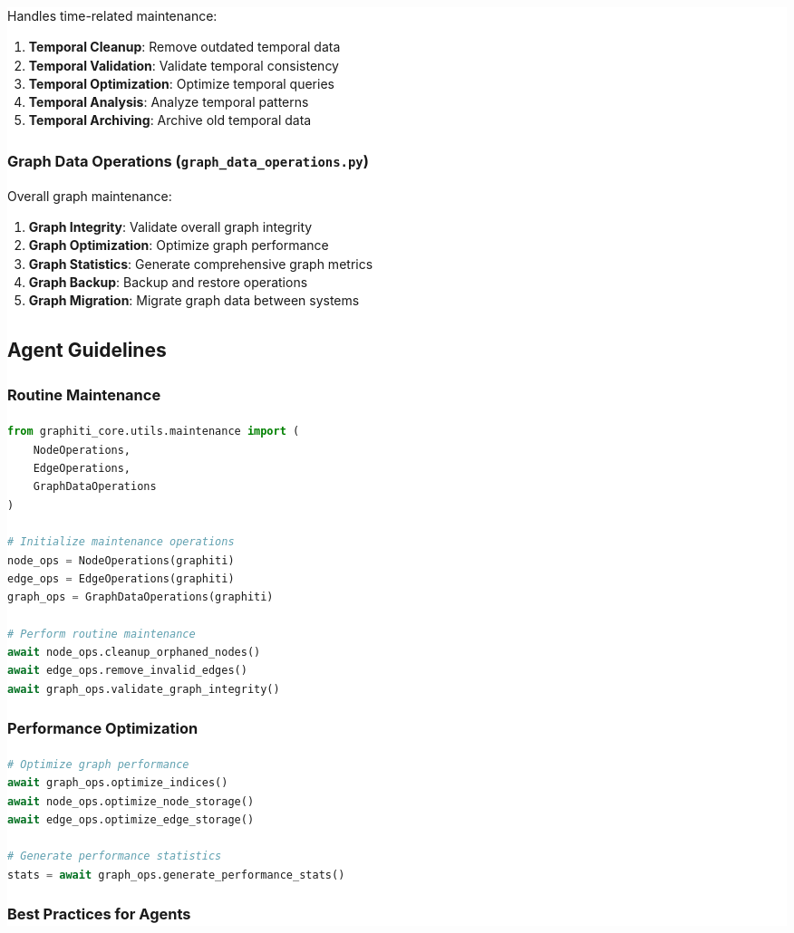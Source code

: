 Handles time-related maintenance:

1. **Temporal Cleanup**: Remove outdated temporal data
2. **Temporal Validation**: Validate temporal consistency
3. **Temporal Optimization**: Optimize temporal queries
4. **Temporal Analysis**: Analyze temporal patterns
5. **Temporal Archiving**: Archive old temporal data

### Graph Data Operations (`graph_data_operations.py`)

Overall graph maintenance:

1. **Graph Integrity**: Validate overall graph integrity
2. **Graph Optimization**: Optimize graph performance
3. **Graph Statistics**: Generate comprehensive graph metrics
4. **Graph Backup**: Backup and restore operations
5. **Graph Migration**: Migrate graph data between systems

## Agent Guidelines

### Routine Maintenance

```python
from graphiti_core.utils.maintenance import (
    NodeOperations,
    EdgeOperations,
    GraphDataOperations
)

# Initialize maintenance operations
node_ops = NodeOperations(graphiti)
edge_ops = EdgeOperations(graphiti)
graph_ops = GraphDataOperations(graphiti)

# Perform routine maintenance
await node_ops.cleanup_orphaned_nodes()
await edge_ops.remove_invalid_edges()
await graph_ops.validate_graph_integrity()
```

### Performance Optimization

```python
# Optimize graph performance
await graph_ops.optimize_indices()
await node_ops.optimize_node_storage()
await edge_ops.optimize_edge_storage()

# Generate performance statistics
stats = await graph_ops.generate_performance_stats()
```

### Best Practices for Agents
